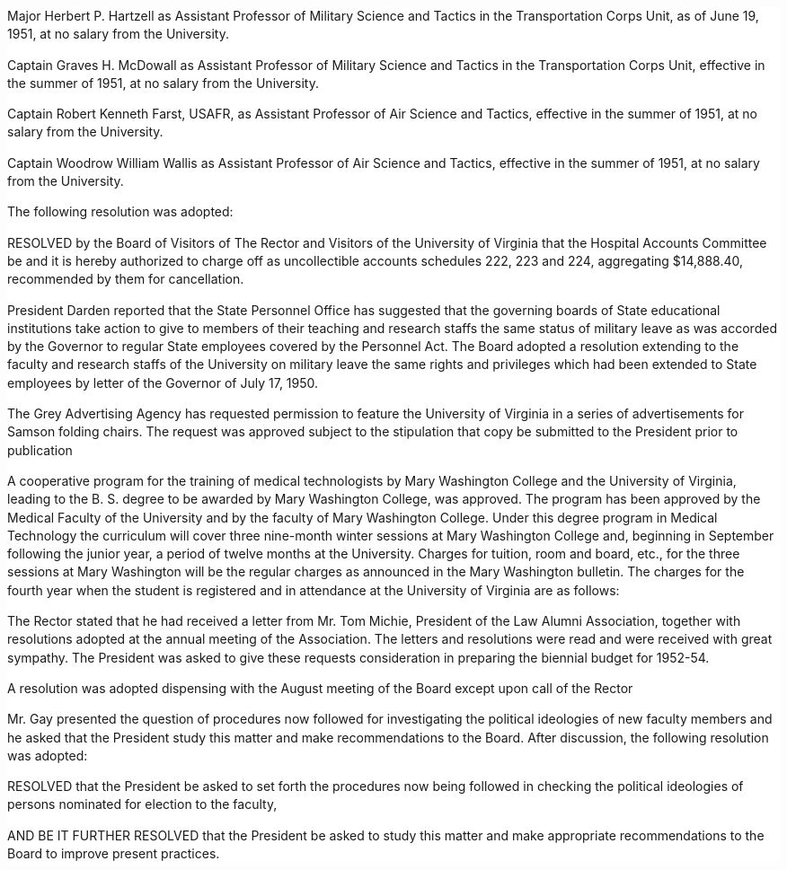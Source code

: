 Major Herbert P. Hartzell as Assistant Professor of Military Science and Tactics in the Transportation Corps Unit, as of June 19, 1951, at no salary from the University.

Captain Graves H. McDowall as Assistant Professor of Military Science and Tactics in the Transportation Corps Unit, effective in the summer of 1951, at no salary from the University.

Captain Robert Kenneth Farst, USAFR, as Assistant Professor of Air Science and Tactics, effective in the summer of 1951, at no salary from the University.

Captain Woodrow William Wallis as Assistant Professor of Air Science and Tactics, effective in the summer of 1951, at no salary from the University.

The following resolution was adopted:

RESOLVED by the Board of Visitors of The Rector and Visitors of the University of Virginia that the Hospital Accounts Committee be and it is hereby authorized to charge off as uncollectible accounts schedules 222, 223 and 224, aggregating $14,888.40, recommended by them for cancellation.

President Darden reported that the State Personnel Office has suggested that the governing boards of State educational institutions take action to give to members of their teaching and research staffs the same status of military leave as was accorded by the Governor to regular State employees covered by the Personnel Act. The Board adopted a resolution extending to the faculty and research staffs of the University on military leave the same rights and privileges which had been extended to State employees by letter of the Governor of July 17, 1950.

The Grey Advertising Agency has requested permission to feature the University of Virginia in a series of advertisements for Samson folding chairs. The request was approved subject to the stipulation that copy be submitted to the President prior to publication

A cooperative program for the training of medical technologists by Mary Washington College and the University of Virginia, leading to the B. S. degree to be awarded by Mary Washington College, was approved. The program has been approved by the Medical Faculty of the University and by the faculty of Mary Washington College. Under this degree program in Medical Technology the curriculum will cover three nine-month winter sessions at Mary Washington College and, beginning in September following the junior year, a period of twelve months at the University. Charges for tuition, room and board, etc., for the three sessions at Mary Washington will be the regular charges as announced in the Mary Washington bulletin. The charges for the fourth year when the student is registered and in attendance at the University of Virginia are as follows:

The Rector stated that he had received a letter from Mr. Tom Michie, President of the Law Alumni Association, together with resolutions adopted at the annual meeting of the Association. The letters and resolutions were read and were received with great sympathy. The President was asked to give these requests consideration in preparing the biennial budget for 1952-54.

A resolution was adopted dispensing with the August meeting of the Board except upon call of the Rector

Mr. Gay presented the question of procedures now followed for investigating the political ideologies of new faculty members and he asked that the President study this matter and make recommendations to the Board. After discussion, the following resolution was adopted:

RESOLVED that the President be asked to set forth the procedures now being followed in checking the political ideologies of persons nominated for election to the faculty,

AND BE IT FURTHER RESOLVED that the President be asked to study this matter and make appropriate recommendations to the Board to improve present practices.
